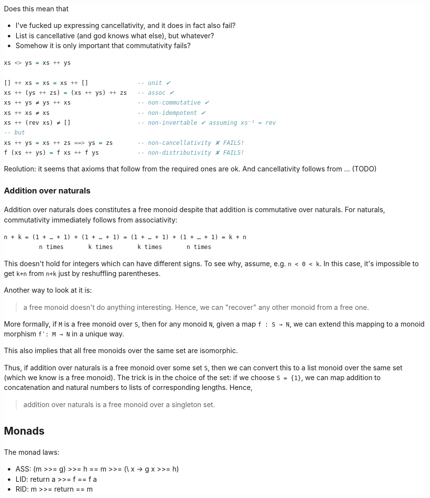 Does this mean that
- I've fucked up expressing cancellativity, and it does in fact also fail?
- List is cancellative (and god knows what else), but whatever?
- Somehow it is only important that commutativity fails?

```hs
xs <> ys = xs ++ ys

[] ++ xs = xs = xs ++ []              -- unit ✔
xs ++ (ys ++ zs) = (xs ++ ys) ++ zs   -- assoc ✔
xs ++ ys ≠ ys ++ xs                   -- non-commutative ✔
xs ++ xs ≠ xs                         -- non-idempotent ✔
xs ++ (rev xs) ≠ []                   -- non-invertable ✔ assuming xs⁻¹ = rev
-- but
xs ++ ys = xs ++ zs ==> ys = zs       -- non-cancellativity ✘ FAILS!
f (xs ++ ys) = f xs ++ f ys           -- non-distributivity ✘ FAILS!
```

Reolution: 
it seems that axioms that follow from the required ones are ok. And cancellativity follows from ... (TODO)


### Addition over naturals

Addition over naturals does constitutes a free monoid despite that addition is commutative over naturals. For naturals, commutativity immediately follows from associativity:

```
n + k = (1 + … + 1) + (1 + … + 1) = (1 + … + 1) + (1 + … + 1) = k + n
          n times       k times       k times       n times
```

This doesn't hold for integers which can have different signs. To see why, assume, e.g. `n < 0 < k`. In this case, it's impossible to get `k+n` from `n+k` just by reshuffling parentheses.

Another way to look at it is:
>a free monoid doesn't do anything interesting.
Hence, we can "recover" any other monoid from a free one.

More formally, if `M` is a free monoid over `S`, then for any monoid `N`, given a map `f : S → N`, we can extend this mapping to a monoid morphism `fʹ: M → N` in a unique way.

This also implies that all free monoids over the same set are isomorphic.

Thus, if addition over naturals is a free monoid over some set `S`, then we can convert this to a list monoid over the same set (which we know is a free monoid). The trick is in the choice of the set: if we choose `S = {1}`, we can map addition to concatenation and natural numbers to lists of corresponding lengths. Hence,
>addition over naturals is a free monoid over a singleton set.

## Monads

The monad laws:
- ASS: (m >>= g) >>= h == m >>= (\ x -> g x >>= h)
- LID: return a >>= f  == f a
- RID: m >>= return    == m
